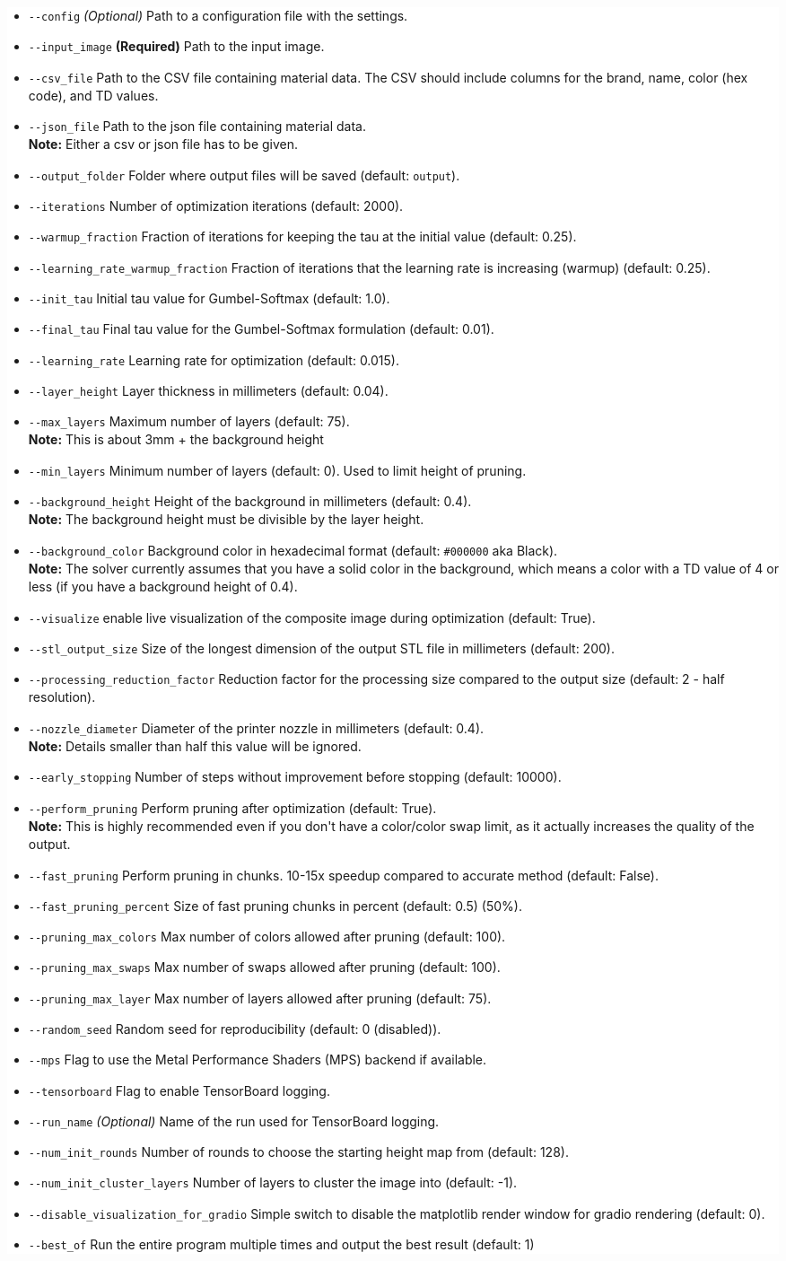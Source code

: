- `--config` *(Optional)* Path to a configuration file with the settings.

- `--input_image` **(Required)** Path to the input image.
- `--csv_file` Path to the CSV file containing material data. The CSV should include columns for the brand, name, color (hex code), and TD values.
- `--json_file` Path to the json file containing material data.  
  **Note:** Either a csv or json file has to be given.

- `--output_folder` Folder where output files will be saved (default: `output`).
- `--iterations` Number of optimization iterations (default: 2000).
- `--warmup_fraction` Fraction of iterations for keeping the tau at the initial value (default: 0.25).
- `--learning_rate_warmup_fraction` Fraction of iterations that the learning rate is increasing (warmup) (default: 0.25).
- `--init_tau` Initial tau value for Gumbel-Softmax (default: 1.0).
- `--final_tau` Final tau value for the Gumbel-Softmax formulation (default: 0.01).
- `--learning_rate` Learning rate for optimization (default: 0.015).
- `--layer_height` Layer thickness in millimeters (default: 0.04).
- `--max_layers` Maximum number of layers (default: 75).  
  **Note:** This is about 3mm + the background height
- `--min_layers`  Minimum number of layers (default: 0). Used to limit height of pruning.
- `--background_height` Height of the background in millimeters (default: 0.4).  
  **Note:** The background height must be divisible by the layer height.
- `--background_color` Background color in hexadecimal format (default: `#000000` aka Black).  
  **Note:** The solver currently assumes that you have a solid color in the background, which means a color with a TD value of 4 or less (if you have a background height of 0.4).
- `--visualize` enable live visualization of the composite image during optimization (default: True).
- `--stl_output_size` Size of the longest dimension of the output STL file in millimeters (default: 200).
- `--processing_reduction_factor` Reduction factor for the processing size compared to the output size (default: 2 - half resolution).
- `--nozzle_diameter` Diameter of the printer nozzle in millimeters (default: 0.4).  
  **Note:** Details smaller than half this value will be ignored.
- `--early_stopping` Number of steps without improvement before stopping (default: 10000).

- `--perform_pruning`  Perform pruning after optimization (default: True).  
  **Note:** This is highly recommended even if you don't have a color/color swap limit, as it actually increases the quality of the output.
- `--fast_pruning`  Perform pruning in chunks. 10-15x speedup compared to accurate method (default: False).
- `--fast_pruning_percent` Size of fast pruning chunks in percent (default: 0.5) (50%).
- `--pruning_max_colors` Max number of colors allowed after pruning (default: 100).
- `--pruning_max_swaps` Max number of swaps allowed after pruning (default: 100).
- `--pruning_max_layer` Max number of layers allowed after pruning (default: 75).
- `--random_seed` Random seed for reproducibility (default: 0 (disabled)).
- `--mps` Flag to use the Metal Performance Shaders (MPS) backend if available.

- `--tensorboard` Flag to enable TensorBoard logging.
- `--run_name` *(Optional)* Name of the run used for TensorBoard logging.
- `--num_init_rounds` Number of rounds to choose the starting height map from (default: 128).
- `--num_init_cluster_layers` Number of layers to cluster the image into (default: -1).
- `--disable_visualization_for_gradio` Simple switch to disable the matplotlib render window for gradio rendering (default: 0).
- `--best_of` Run the entire program multiple times and output the best result (default: 1)
